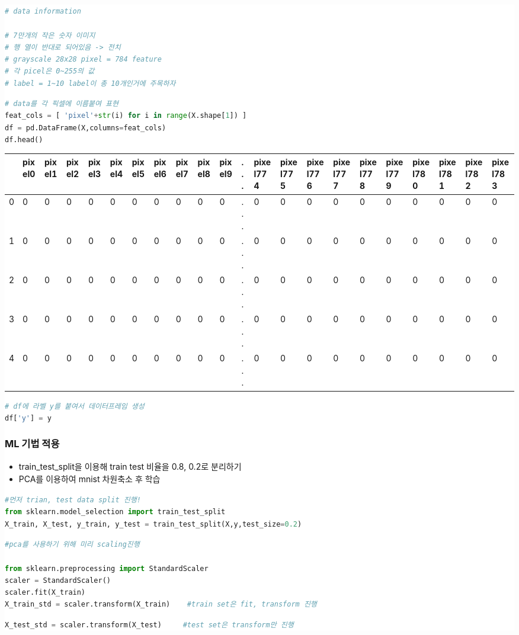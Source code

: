 ```python
# data information

# 7만개의 작은 숫자 이미지
# 행 열이 반대로 되어있음 -> 전치
# grayscale 28x28 pixel = 784 feature
# 각 picel은 0~255의 값
# label = 1~10 label이 총 10개인거에 주목하자
```

```python
# data를 각 픽셀에 이름붙여 표현
feat_cols = [ 'pixel'+str(i) for i in range(X.shape[1]) ]
df = pd.DataFrame(X,columns=feat_cols)
df.head()
```

|  | pixel0 | pixel1 | pixel2 | pixel3 | pixel4 | pixel5 | pixel6 | pixel7 | pixel8 | pixel9 | ... | pixel774 | pixel775 | pixel776 | pixel777 | pixel778 | pixel779 | pixel780 | pixel781 | pixel782 | pixel783 |
| :--- | :--- | :--- | :--- | :--- | :--- | :--- | :--- | :--- | :--- | :--- | :--- | :--- | :--- | :--- | :--- | :--- | :--- | :--- | :--- | :--- | :--- |
| 0 | 0 | 0 | 0 | 0 | 0 | 0 | 0 | 0 | 0 | 0 | ... | 0 | 0 | 0 | 0 | 0 | 0 | 0 | 0 | 0 | 0 |
| 1 | 0 | 0 | 0 | 0 | 0 | 0 | 0 | 0 | 0 | 0 | ... | 0 | 0 | 0 | 0 | 0 | 0 | 0 | 0 | 0 | 0 |
| 2 | 0 | 0 | 0 | 0 | 0 | 0 | 0 | 0 | 0 | 0 | ... | 0 | 0 | 0 | 0 | 0 | 0 | 0 | 0 | 0 | 0 |
| 3 | 0 | 0 | 0 | 0 | 0 | 0 | 0 | 0 | 0 | 0 | ... | 0 | 0 | 0 | 0 | 0 | 0 | 0 | 0 | 0 | 0 |
| 4 | 0 | 0 | 0 | 0 | 0 | 0 | 0 | 0 | 0 | 0 | ... | 0 | 0 | 0 | 0 | 0 | 0 | 0 | 0 | 0 | 0 |

```python
# df에 라벨 y를 붙여서 데이터프레임 생성
df['y'] = y
```

### ML 기법 적용

* train\_test\_split을 이용해 train test 비율을 0.8, 0.2로 분리하기
* PCA를 이용하여 mnist 차원축소 후 학습

```python
#먼저 trian, test data split 진행!
from sklearn.model_selection import train_test_split
X_train, X_test, y_train, y_test = train_test_split(X,y,test_size=0.2)
```

```python
#pca를 사용하기 위해 미리 scaling진행

from sklearn.preprocessing import StandardScaler
scaler = StandardScaler()
scaler.fit(X_train)
X_train_std = scaler.transform(X_train)    #train set은 fit, transform 진행
```

```python
X_test_std = scaler.transform(X_test)     #test set은 transform만 진행
```

